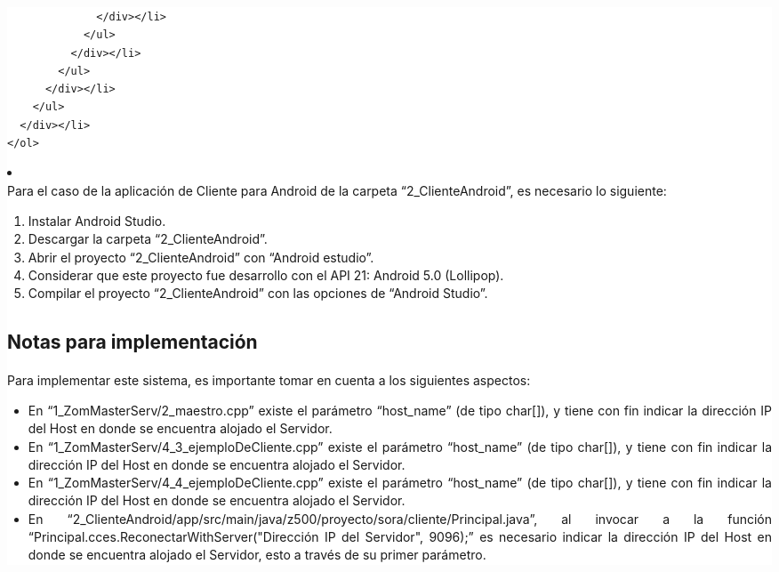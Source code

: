                   </div></li>
                </ul>
              </div></li>
            </ul>
          </div></li>
        </ul>    
      </div></li>
    </ol>
  <li><div align="justify">Para el caso de la aplicación de Cliente para Android de la carpeta “2_ClienteAndroid”, es necesario lo siguiente:
  </div></li>
    <ol>
      <li><div align="justify">Instalar Android Studio.
      </div></li>
      <li><div align="justify">Descargar la carpeta “2_ClienteAndroid”.
      </div></li>
      <li><div align="justify">Abrir el proyecto “2_ClienteAndroid” con “Android estudio”.
      </div></li>
      <li><div align="justify"> Considerar que este proyecto fue desarrollo con el API 21: Android 5.0 (Lollipop).
      </div></li>
      <li><div align="justify">Compilar el proyecto “2_ClienteAndroid” con las opciones de “Android Studio”.
      </div></li>
    </ol>
</ul>

## Notas para implementación

<div align="justify">
Para implementar este sistema, es importante tomar en cuenta a los siguientes aspectos:
</div>

<ul>
  <li><div align="justify">En “1_ZomMasterServ/2_maestro.cpp” existe el parámetro “host_name” (de tipo char[]), y tiene con fin indicar la dirección IP del Host en donde se encuentra alojado el Servidor.
  </div></li>
  <li><div align="justify">En “1_ZomMasterServ/4_3_ejemploDeCliente.cpp” existe el parámetro “host_name” (de tipo char[]), y tiene con fin indicar la dirección IP del Host en donde se encuentra alojado el Servidor.
  </div></li>
  <li><div align="justify">En “1_ZomMasterServ/4_4_ejemploDeCliente.cpp” existe el parámetro “host_name” (de tipo char[]), y tiene con fin indicar la dirección IP del Host en donde se encuentra alojado el Servidor.
  </div></li>
  <li><div align="justify">En “2_ClienteAndroid/app/src/main/java/z500/proyecto/sora/cliente/Principal.java”, al invocar a la función “Principal.cces.ReconectarWithServer("Dirección IP del Servidor", 9096);” es necesario indicar la dirección IP del Host en donde se encuentra alojado el Servidor, esto a través de su primer parámetro.
  </div></li>
</ul>

